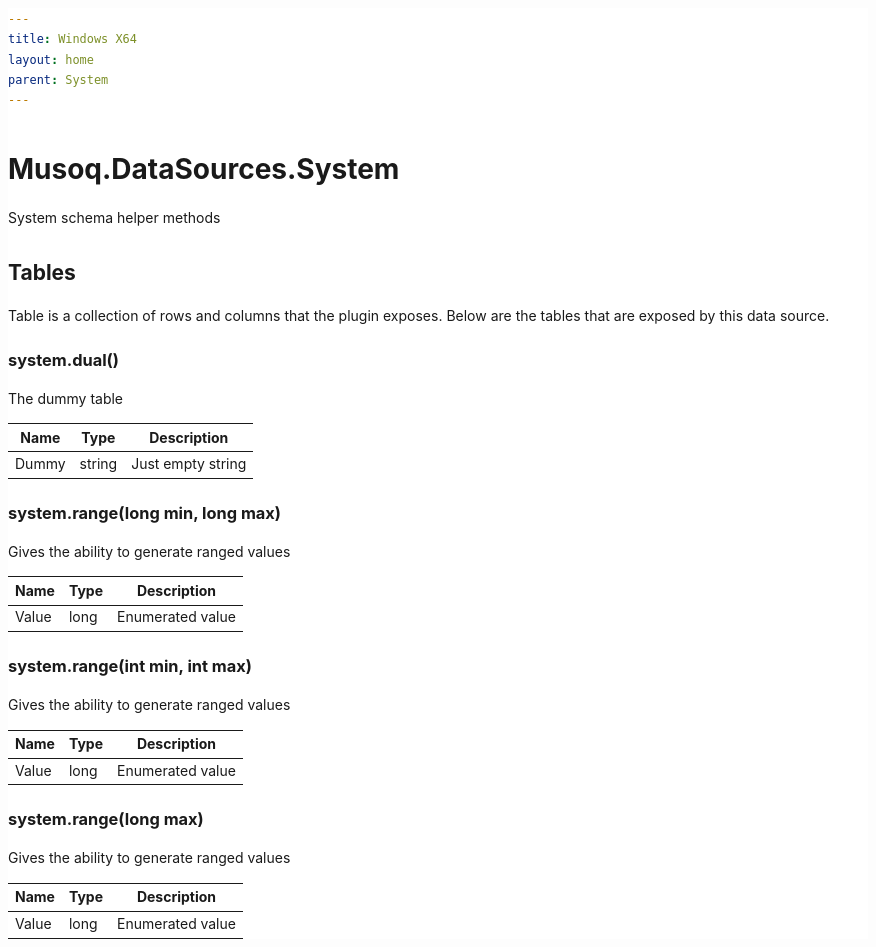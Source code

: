 ```yaml
---
title: Windows X64
layout: home
parent: System
---
```


# Musoq.DataSources.System
System schema helper methods
## Tables

Table is a collection of rows and columns that the plugin exposes. Below are the tables that are exposed by this data source.

### system.dual()

The dummy table


| Name | Type | Description |
| ---- | ---- | ----------- |
| Dummy | string | Just empty string |

### system.range(long min, long max)

Gives the ability to generate ranged values


| Name | Type | Description |
| ---- | ---- | ----------- |
| Value | long | Enumerated value |

### system.range(int min, int max)

Gives the ability to generate ranged values


| Name | Type | Description |
| ---- | ---- | ----------- |
| Value | long | Enumerated value |

### system.range(long max)

Gives the ability to generate ranged values


| Name | Type | Description |
| ---- | ---- | ----------- |
| Value | long | Enumerated value |

